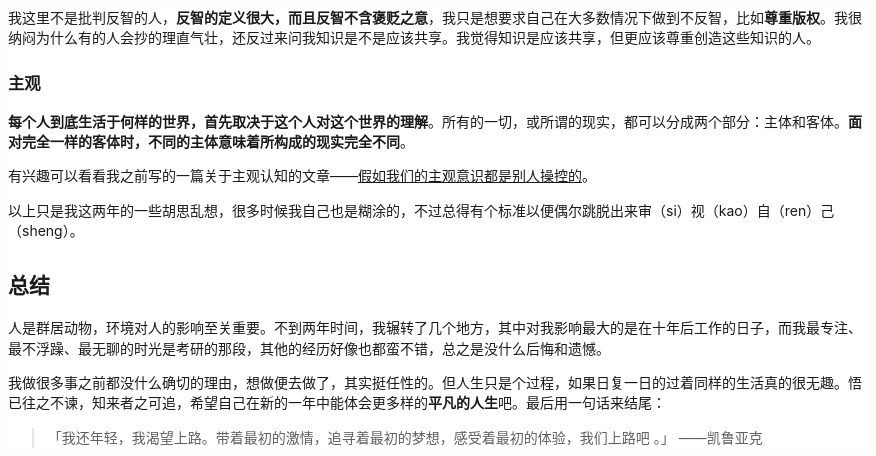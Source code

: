 我这里不是批判反智的人，**反智的定义很大，而且反智不含褒贬之意**，我只是想要求自己在大多数情况下做到不反智，比如**尊重版权**。我很纳闷为什么有的人会抄的理直气壮，还反过来问我知识是不是应该共享。我觉得知识是应该共享，但更应该尊重创造这些知识的人。

### 主观

**每个人到底生活于何样的世界，首先取决于这个人对这个世界的理解**。所有的一切，或所谓的现实，都可以分成两个部分：主体和客体。**面对完全一样的客体时，不同的主体意味着所构成的现实完全不同**。

有兴趣可以看看我之前写的一篇关于主观认知的文章——[假如我们的主观意识都是别人操控的](http://mp.weixin.qq.com/s?__biz=MjM5ODk1MjgwMQ==&mid=400800239&idx=1&sn=938f2a6307aef3b87d01b089496ecc47#rd)。

以上只是我这两年的一些胡思乱想，很多时候我自己也是糊涂的，不过总得有个标准以便偶尔跳脱出来审（si）视（kao）自（ren）己（sheng）。

## 总结

人是群居动物，环境对人的影响至关重要。不到两年时间，我辗转了几个地方，其中对我影响最大的是在十年后工作的日子，而我最专注、最不浮躁、最无聊的时光是考研的那段，其他的经历好像也都蛮不错，总之是没什么后悔和遗憾。

我做很多事之前都没什么确切的理由，想做便去做了，其实挺任性的。但人生只是个过程，如果日复一日的过着同样的生活真的很无趣。悟已往之不谏，知来者之可追，希望自己在新的一年中能体会更多样的**平凡的人生**吧。最后用一句话来结尾：

> 「我还年轻，我渴望上路。带着最初的激情，追寻着最初的梦想，感受着最初的体验，我们上路吧 。」
> ——凯鲁亚克
